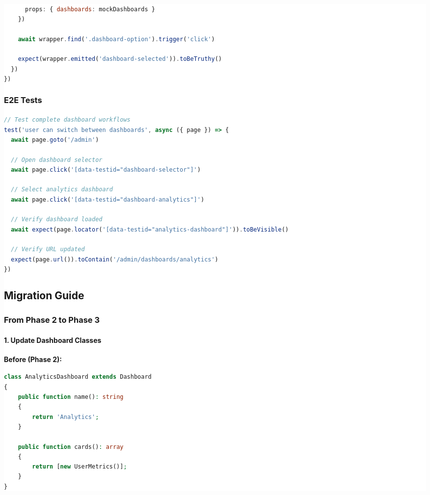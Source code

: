 ```javascript
      props: { dashboards: mockDashboards }
    })
    
    await wrapper.find('.dashboard-option').trigger('click')
    
    expect(wrapper.emitted('dashboard-selected')).toBeTruthy()
  })
})
```

### E2E Tests

```javascript
// Test complete dashboard workflows
test('user can switch between dashboards', async ({ page }) => {
  await page.goto('/admin')
  
  // Open dashboard selector
  await page.click('[data-testid="dashboard-selector"]')
  
  // Select analytics dashboard
  await page.click('[data-testid="dashboard-analytics"]')
  
  // Verify dashboard loaded
  await expect(page.locator('[data-testid="analytics-dashboard"]')).toBeVisible()
  
  // Verify URL updated
  expect(page.url()).toContain('/admin/dashboards/analytics')
})
```

## Migration Guide

### From Phase 2 to Phase 3

#### 1. Update Dashboard Classes

**Before (Phase 2):**
```php
class AnalyticsDashboard extends Dashboard
{
    public function name(): string
    {
        return 'Analytics';
    }

    public function cards(): array
    {
        return [new UserMetrics()];
    }
}
```

